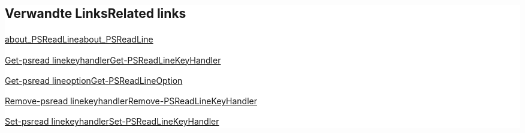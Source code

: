 ## <span data-ttu-id="b858e-318">Verwandte Links</span><span class="sxs-lookup"><span data-stu-id="b858e-318">Related links</span></span>

[<span data-ttu-id="b858e-319">about_PSReadLine</span><span class="sxs-lookup"><span data-stu-id="b858e-319">about_PSReadLine</span></span>](./About/about_PSReadLine.md)

[<span data-ttu-id="b858e-320">Get-psread linekeyhandler</span><span class="sxs-lookup"><span data-stu-id="b858e-320">Get-PSReadLineKeyHandler</span></span>](Get-PSReadLineKeyHandler.md)

[<span data-ttu-id="b858e-321">Get-psread lineoption</span><span class="sxs-lookup"><span data-stu-id="b858e-321">Get-PSReadLineOption</span></span>](Get-PSReadLineOption.md)

[<span data-ttu-id="b858e-322">Remove-psread linekeyhandler</span><span class="sxs-lookup"><span data-stu-id="b858e-322">Remove-PSReadLineKeyHandler</span></span>](Remove-PSReadLineKeyHandler.md)

[<span data-ttu-id="b858e-323">Set-psread linekeyhandler</span><span class="sxs-lookup"><span data-stu-id="b858e-323">Set-PSReadLineKeyHandler</span></span>](Set-PSReadLineKeyHandler.md)
